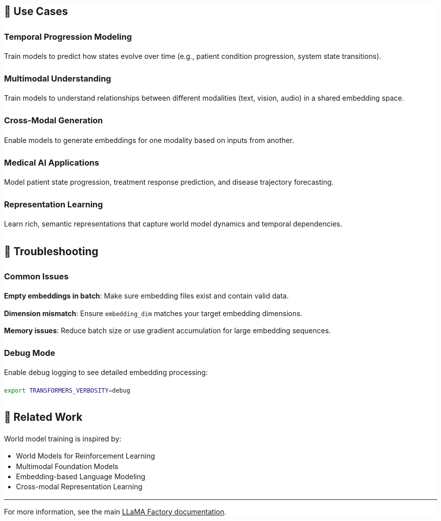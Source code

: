## 🎯 Use Cases

### Temporal Progression Modeling
Train models to predict how states evolve over time (e.g., patient condition progression, system state transitions).

### Multimodal Understanding
Train models to understand relationships between different modalities (text, vision, audio) in a shared embedding space.

### Cross-Modal Generation  
Enable models to generate embeddings for one modality based on inputs from another.

### Medical AI Applications
Model patient state progression, treatment response prediction, and disease trajectory forecasting.

### Representation Learning
Learn rich, semantic representations that capture world model dynamics and temporal dependencies.

## 🐛 Troubleshooting

### Common Issues

**Empty embeddings in batch**: Make sure embedding files exist and contain valid data.

**Dimension mismatch**: Ensure `embedding_dim` matches your target embedding dimensions.

**Memory issues**: Reduce batch size or use gradient accumulation for large embedding sequences.

### Debug Mode

Enable debug logging to see detailed embedding processing:

```bash
export TRANSFORMERS_VERBOSITY=debug
```

## 🔗 Related Work

World model training is inspired by:
- World Models for Reinforcement Learning
- Multimodal Foundation Models  
- Embedding-based Language Modeling
- Cross-modal Representation Learning

---

For more information, see the main [LLaMA Factory documentation](../../README.md).